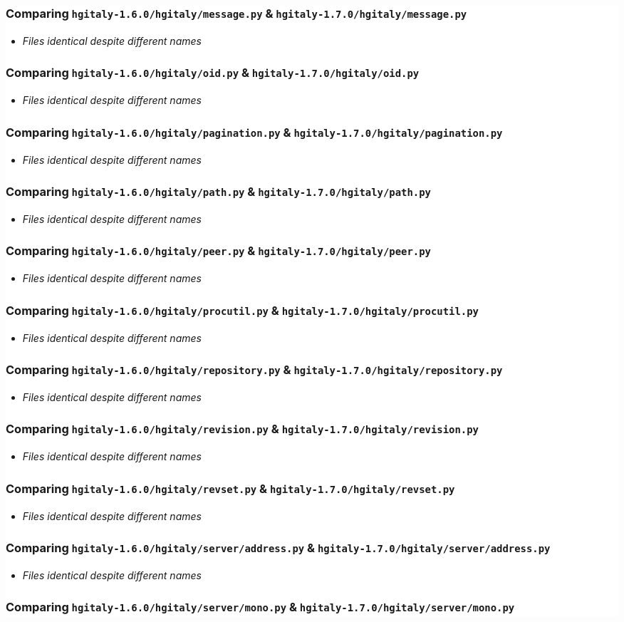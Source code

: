 ### Comparing `hgitaly-1.6.0/hgitaly/message.py` & `hgitaly-1.7.0/hgitaly/message.py`

 * *Files identical despite different names*

### Comparing `hgitaly-1.6.0/hgitaly/oid.py` & `hgitaly-1.7.0/hgitaly/oid.py`

 * *Files identical despite different names*

### Comparing `hgitaly-1.6.0/hgitaly/pagination.py` & `hgitaly-1.7.0/hgitaly/pagination.py`

 * *Files identical despite different names*

### Comparing `hgitaly-1.6.0/hgitaly/path.py` & `hgitaly-1.7.0/hgitaly/path.py`

 * *Files identical despite different names*

### Comparing `hgitaly-1.6.0/hgitaly/peer.py` & `hgitaly-1.7.0/hgitaly/peer.py`

 * *Files identical despite different names*

### Comparing `hgitaly-1.6.0/hgitaly/procutil.py` & `hgitaly-1.7.0/hgitaly/procutil.py`

 * *Files identical despite different names*

### Comparing `hgitaly-1.6.0/hgitaly/repository.py` & `hgitaly-1.7.0/hgitaly/repository.py`

 * *Files identical despite different names*

### Comparing `hgitaly-1.6.0/hgitaly/revision.py` & `hgitaly-1.7.0/hgitaly/revision.py`

 * *Files identical despite different names*

### Comparing `hgitaly-1.6.0/hgitaly/revset.py` & `hgitaly-1.7.0/hgitaly/revset.py`

 * *Files identical despite different names*

### Comparing `hgitaly-1.6.0/hgitaly/server/address.py` & `hgitaly-1.7.0/hgitaly/server/address.py`

 * *Files identical despite different names*

### Comparing `hgitaly-1.6.0/hgitaly/server/mono.py` & `hgitaly-1.7.0/hgitaly/server/mono.py`
